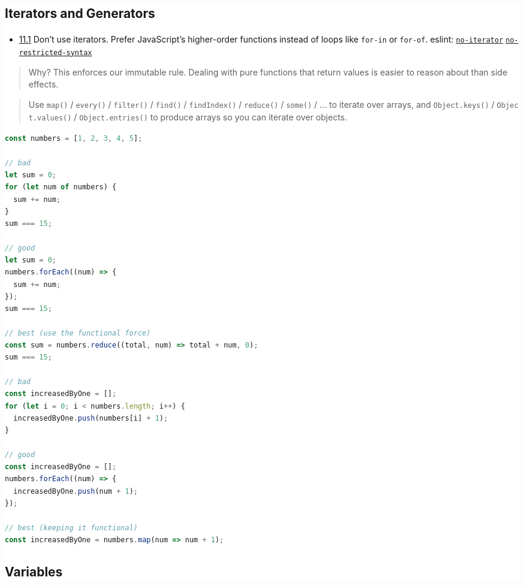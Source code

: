 ## Iterators and Generators

<a name="iterators--nope"></a><a name="11.1"></a>
- [11.1](#iterators--nope) Don’t use iterators. Prefer JavaScript’s higher-order functions instead of loops like `for-in` or `for-of`. eslint: [`no-iterator`](https://eslint.org/docs/rules/no-iterator.html) [`no-restricted-syntax`](https://eslint.org/docs/rules/no-restricted-syntax)

> Why? This enforces our immutable rule. Dealing with pure functions that return values is easier to reason about than side effects.

> Use `map()` / `every()` / `filter()` / `find()` / `findIndex()` / `reduce()` / `some()` / ... to iterate over arrays, and `Object.keys()` / `Object.values()` / `Object.entries()` to produce arrays so you can iterate over objects.

```javascript
const numbers = [1, 2, 3, 4, 5];

// bad
let sum = 0;
for (let num of numbers) {
  sum += num;
}
sum === 15;

// good
let sum = 0;
numbers.forEach((num) => {
  sum += num;
});
sum === 15;

// best (use the functional force)
const sum = numbers.reduce((total, num) => total + num, 0);
sum === 15;

// bad
const increasedByOne = [];
for (let i = 0; i < numbers.length; i++) {
  increasedByOne.push(numbers[i] + 1);
}

// good
const increasedByOne = [];
numbers.forEach((num) => {
  increasedByOne.push(num + 1);
});

// best (keeping it functional)
const increasedByOne = numbers.map(num => num + 1);
```

## Variables


  [index]: number,